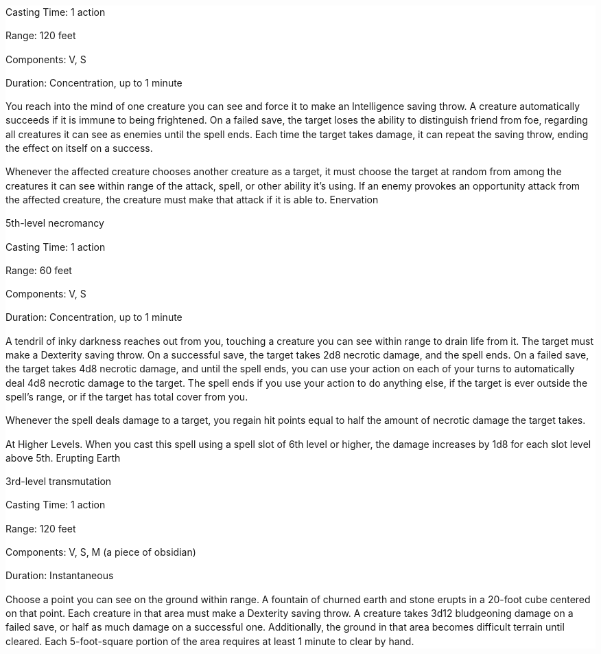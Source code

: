 Casting Time: 1 action

Range: 120 feet

Components: V, S

Duration: Concentration, up to 1 minute

You reach into the mind of one creature you can see and force it to make an Intelligence saving throw. A creature automatically succeeds if it is immune to being frightened. On a failed save, the target loses the ability to distinguish friend from foe, regarding all creatures it can see as enemies until the spell ends. Each time the target takes damage, it can repeat the saving throw, ending the effect on itself on a success.

Whenever the affected creature chooses another creature as a target, it must choose the target at random from among the creatures it can see within range of the attack, spell, or other ability it’s using. If an enemy provokes an opportunity attack from the affected creature, the creature must make that attack if it is able to.
Enervation

5th-level necromancy

Casting Time: 1 action

Range: 60 feet

Components: V, S

Duration: Concentration, up to 1 minute

A tendril of inky darkness reaches out from you, touching a creature you can see within range to drain life from it. The target must make a Dexterity saving throw. On a successful save, the target takes 2d8 necrotic damage, and the spell ends. On a failed save, the target takes 4d8 necrotic damage, and until the spell ends, you can use your action on each of your turns to automatically deal 4d8 necrotic damage to the target. The spell ends if you use your action to do anything else, if the target is ever outside the spell’s range, or if the target has total cover from you.

Whenever the spell deals damage to a target, you regain hit points equal to half the amount of necrotic damage the target takes.

At Higher Levels. When you cast this spell using a spell slot of 6th level or higher, the damage increases by 1d8 for each slot level above 5th.
Erupting Earth

3rd-level transmutation

Casting Time: 1 action

Range: 120 feet

Components: V, S, M (a piece of obsidian)

Duration: Instantaneous

Choose a point you can see on the ground within range. A fountain of churned earth and stone erupts in a 20-foot cube centered on that point. Each creature in that area must make a Dexterity saving throw. A creature takes 3d12 bludgeoning damage on a failed save, or half as much damage on a successful one. Additionally, the ground in that area becomes difficult terrain until cleared. Each 5-foot-square portion of the area requires at least 1 minute to clear by hand.
